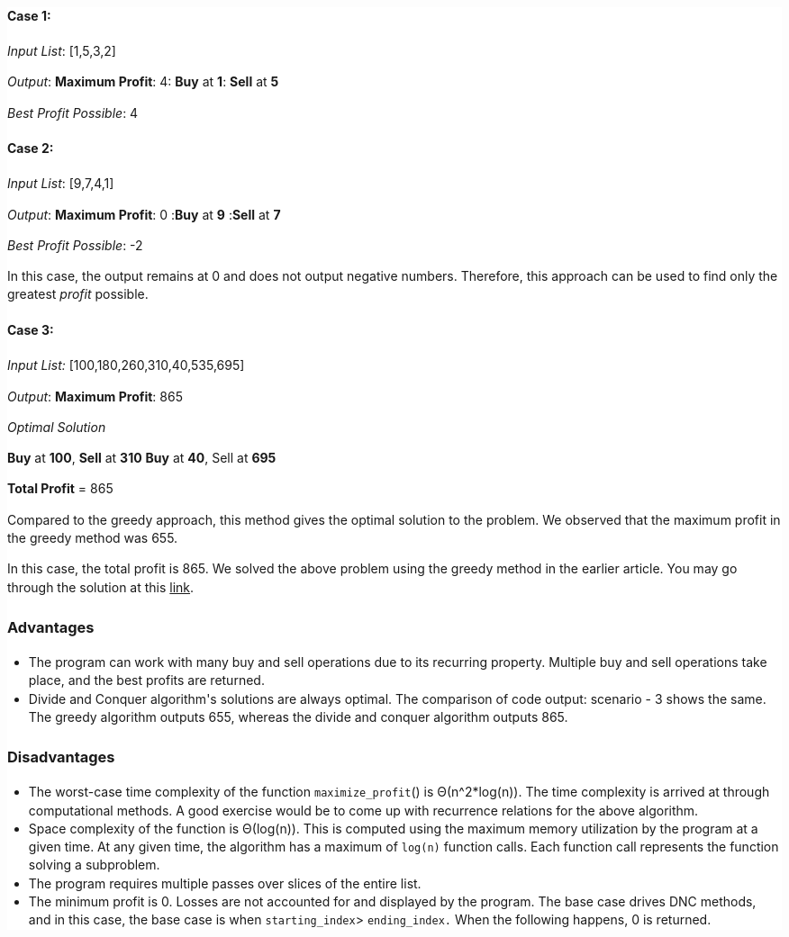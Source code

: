 #### Case 1:
*Input List*: [1,5,3,2]

*Output*: **Maximum Profit**: 4:
**Buy** at **1**:
**Sell** at **5**

*Best Profit Possible*: 4

#### Case 2:
*Input List*: [9,7,4,1]

*Output*: **Maximum Profit**: 0 :**Buy** at **9**
:**Sell** at **7**

*Best Profit Possible*: -2

In this case, the output remains at 0 and does not output negative numbers. Therefore, this approach can be used to find only the greatest *profit* possible. 

#### Case 3:
*Input List:* [100,180,260,310,40,535,695]

*Output*: **Maximum Profit**: 865

*Optimal Solution*

**Buy** at **100**, **Sell** at **310**
**Buy** at **40**, Sell at **695**

**Total Profit** = 865

Compared to the greedy approach, this method gives the optimal solution to the problem. We observed that the maximum profit in the greedy method was 655. 

In this case, the total profit is 865. We solved the above problem using the greedy method in the earlier article. You may go through the solution at this [link](/engineering-education/greedy-algorithms/). 

### Advantages 
- The program can work with many buy and sell operations due to its recurring property. Multiple buy and sell operations take place, and the best profits are returned. 
- Divide and Conquer algorithm's solutions are always optimal. The comparison of code output: scenario - 3 shows the same. The greedy algorithm outputs 655, whereas the divide and conquer algorithm outputs 865.

### Disadvantages
- The worst-case time complexity of the function `maximize_profit`() is Θ(n^2*log(n)). The time complexity is arrived at through computational methods. A good exercise would be to come up with recurrence relations for the above algorithm. 
- Space complexity of the function is Θ(log(n)). This is computed using the maximum memory utilization by the program at a given time. At any given time, the algorithm has a maximum of `log(n)` function calls. Each function call represents the function solving a subproblem. 
- The program requires multiple passes over slices of the entire list.
- The minimum profit is 0. Losses are not accounted for and displayed by the program. The base case drives DNC methods, and in this case, the base case is when `starting_index`> `ending_index.` When the following happens, 0 is returned.

